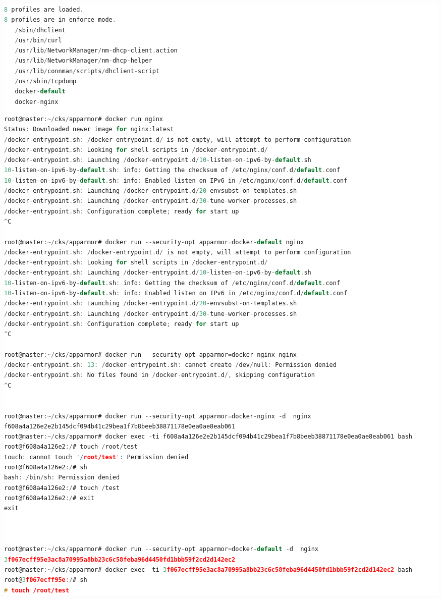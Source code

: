 ```c
8 profiles are loaded.
8 profiles are in enforce mode.
   /sbin/dhclient
   /usr/bin/curl
   /usr/lib/NetworkManager/nm-dhcp-client.action
   /usr/lib/NetworkManager/nm-dhcp-helper
   /usr/lib/connman/scripts/dhclient-script
   /usr/sbin/tcpdump
   docker-default
   docker-nginx


```
```c
root@master:~/cks/apparmor# docker run nginx
Status: Downloaded newer image for nginx:latest
/docker-entrypoint.sh: /docker-entrypoint.d/ is not empty, will attempt to perform configuration
/docker-entrypoint.sh: Looking for shell scripts in /docker-entrypoint.d/
/docker-entrypoint.sh: Launching /docker-entrypoint.d/10-listen-on-ipv6-by-default.sh
10-listen-on-ipv6-by-default.sh: info: Getting the checksum of /etc/nginx/conf.d/default.conf
10-listen-on-ipv6-by-default.sh: info: Enabled listen on IPv6 in /etc/nginx/conf.d/default.conf
/docker-entrypoint.sh: Launching /docker-entrypoint.d/20-envsubst-on-templates.sh
/docker-entrypoint.sh: Launching /docker-entrypoint.d/30-tune-worker-processes.sh
/docker-entrypoint.sh: Configuration complete; ready for start up
^C

root@master:~/cks/apparmor# docker run --security-opt apparmor=docker-default nginx
/docker-entrypoint.sh: /docker-entrypoint.d/ is not empty, will attempt to perform configuration
/docker-entrypoint.sh: Looking for shell scripts in /docker-entrypoint.d/
/docker-entrypoint.sh: Launching /docker-entrypoint.d/10-listen-on-ipv6-by-default.sh
10-listen-on-ipv6-by-default.sh: info: Getting the checksum of /etc/nginx/conf.d/default.conf
10-listen-on-ipv6-by-default.sh: info: Enabled listen on IPv6 in /etc/nginx/conf.d/default.conf
/docker-entrypoint.sh: Launching /docker-entrypoint.d/20-envsubst-on-templates.sh
/docker-entrypoint.sh: Launching /docker-entrypoint.d/30-tune-worker-processes.sh
/docker-entrypoint.sh: Configuration complete; ready for start up
^C

root@master:~/cks/apparmor# docker run --security-opt apparmor=docker-nginx nginx
/docker-entrypoint.sh: 13: /docker-entrypoint.sh: cannot create /dev/null: Permission denied
/docker-entrypoint.sh: No files found in /docker-entrypoint.d/, skipping configuration
^C


root@master:~/cks/apparmor# docker run --security-opt apparmor=docker-nginx -d  nginx
f608a4a126e2e2b145dcf094b41c29bea1f7b8beeb38871178e0ea0ae8eab061
root@master:~/cks/apparmor# docker exec -ti f608a4a126e2e2b145dcf094b41c29bea1f7b8beeb38871178e0ea0ae8eab061 bash
root@f608a4a126e2:/# touch /root/test
touch: cannot touch '/root/test': Permission denied
root@f608a4a126e2:/# sh
bash: /bin/sh: Permission denied
root@f608a4a126e2:/# touch /test
root@f608a4a126e2:/# exit
exit



root@master:~/cks/apparmor# docker run --security-opt apparmor=docker-default -d  nginx
3f067ecff95e3ac8a70995a8bb23c6c58feba96d4450fd1bbb59f2cd2d142ec2
root@master:~/cks/apparmor# docker exec -ti 3f067ecff95e3ac8a70995a8bb23c6c58feba96d4450fd1bbb59f2cd2d142ec2 bash
root@3f067ecff95e:/# sh
# touch /root/test
```